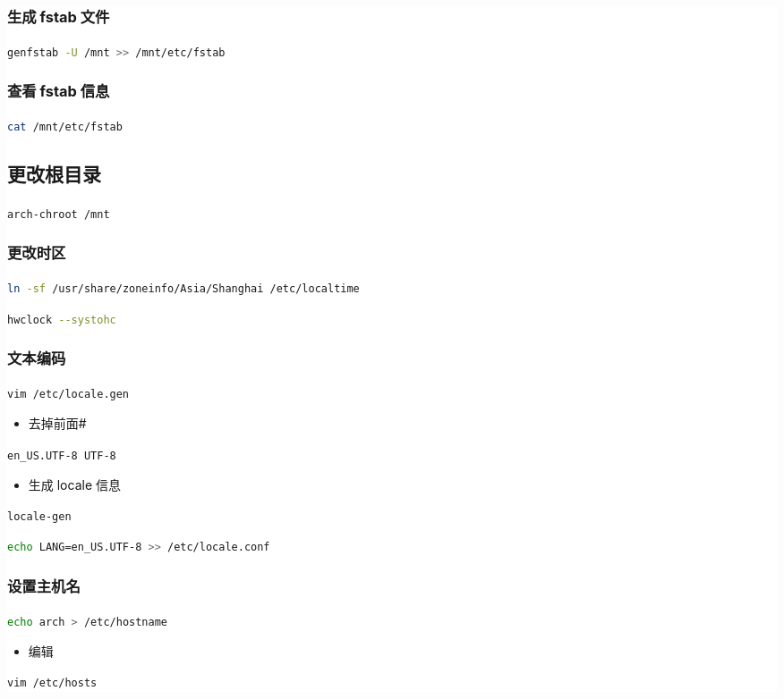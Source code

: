 ### 生成 fstab 文件

```sh
genfstab -U /mnt >> /mnt/etc/fstab
```

### 查看 fstab 信息

```sh
cat /mnt/etc/fstab
```

## 更改根目录

```sh
arch-chroot /mnt
```

### 更改时区

```sh
ln -sf /usr/share/zoneinfo/Asia/Shanghai /etc/localtime
```

```sh
hwclock --systohc
```

### 文本编码

```sh
vim /etc/locale.gen
```

- 去掉前面#

```sh
en_US.UTF-8 UTF-8
```

- 生成 locale 信息

```sh
locale-gen
```

```sh
echo LANG=en_US.UTF-8 >> /etc/locale.conf
```

### 设置主机名

```sh
echo arch > /etc/hostname
```

- 编辑

```sh
vim /etc/hosts
```
